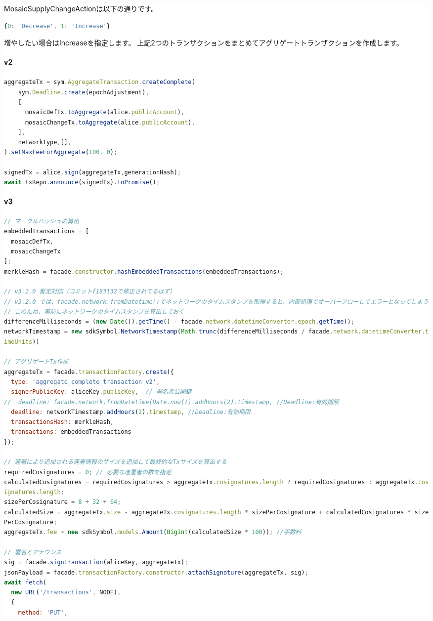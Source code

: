 MosaicSupplyChangeActionは以下の通りです。
```js
{0: 'Decrease', 1: 'Increase'}
```
増やしたい場合はIncreaseを指定します。
上記2つのトランザクションをまとめてアグリゲートトランザクションを作成します。

#### v2

```js
aggregateTx = sym.AggregateTransaction.createComplete(
    sym.Deadline.create(epochAdjustment),
    [
      mosaicDefTx.toAggregate(alice.publicAccount),
      mosaicChangeTx.toAggregate(alice.publicAccount),
    ],
    networkType,[],
).setMaxFeeForAggregate(100, 0);

signedTx = alice.sign(aggregateTx,generationHash);
await txRepo.announce(signedTx).toPromise();
```

#### v3

```js
// マークルハッシュの算出
embeddedTransactions = [
  mosaicDefTx,
  mosaicChangeTx
];
merkleHash = facade.constructor.hashEmbeddedTransactions(embeddedTransactions);

// v3.2.0 暫定対応（コミットf183132で修正されてるはず）
// v3.2.0 では、facade.network.fromDatetime()でネットワークのタイムスタンプを取得すると、内部処理でオーバーフローしてエラーとなってしまう
// このため、事前にネットワークのタイムスタンプを算出しておく
differenceMilliseconds = (new Date()).getTime() - facade.network.datetimeConverter.epoch.getTime();
networkTimestamp = new sdkSymbol.NetworkTimestamp(Math.trunc(differenceMilliseconds / facade.network.datetimeConverter.timeUnits))

// アグリゲートTx作成
aggregateTx = facade.transactionFactory.create({
  type: 'aggregate_complete_transaction_v2',
  signerPublicKey: aliceKey.publicKey,  // 署名者公開鍵
//  deadline: facade.network.fromDatetime(Date.now()).addHours(2).timestamp, //Deadline:有効期限
  deadline: networkTimestamp.addHours(2).timestamp, //Deadline:有効期限
  transactionsHash: merkleHash,
  transactions: embeddedTransactions
});

// 連署により追加される連署情報のサイズを追加して最終的なTxサイズを算出する
requiredCosignatures = 0; // 必要な連署者の数を指定
calculatedCosignatures = requiredCosignatures > aggregateTx.cosignatures.length ? requiredCosignatures : aggregateTx.cosignatures.length;
sizePerCosignature = 8 + 32 + 64;
calculatedSize = aggregateTx.size - aggregateTx.cosignatures.length * sizePerCosignature + calculatedCosignatures * sizePerCosignature;
aggregateTx.fee = new sdkSymbol.models.Amount(BigInt(calculatedSize * 100)); //手数料

// 署名とアナウンス
sig = facade.signTransaction(aliceKey, aggregateTx);
jsonPayload = facade.transactionFactory.constructor.attachSignature(aggregateTx, sig);
await fetch(
  new URL('/transactions', NODE),
  {
    method: 'PUT',
```
